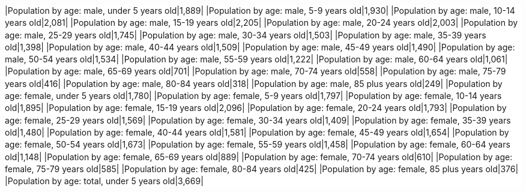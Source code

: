 |Population by age: male, under 5 years old|1,889|
|Population by age: male, 5-9 years old|1,930|
|Population by age: male, 10-14 years old|2,081|
|Population by age: male, 15-19 years old|2,205|
|Population by age: male, 20-24 years old|2,003|
|Population by age: male, 25-29 years old|1,745|
|Population by age: male, 30-34 years old|1,503|
|Population by age: male, 35-39 years old|1,398|
|Population by age: male, 40-44 years old|1,509|
|Population by age: male, 45-49 years old|1,490|
|Population by age: male, 50-54 years old|1,534|
|Population by age: male, 55-59 years old|1,222|
|Population by age: male, 60-64 years old|1,061|
|Population by age: male, 65-69 years old|701|
|Population by age: male, 70-74 years old|558|
|Population by age: male, 75-79 years old|416|
|Population by age: male, 80-84 years old|318|
|Population by age: male, 85 plus years old|249|
|Population by age: female, under 5 years old|1,780|
|Population by age: female, 5-9 years old|1,797|
|Population by age: female, 10-14 years old|1,895|
|Population by age: female, 15-19 years old|2,096|
|Population by age: female, 20-24 years old|1,793|
|Population by age: female, 25-29 years old|1,569|
|Population by age: female, 30-34 years old|1,409|
|Population by age: female, 35-39 years old|1,480|
|Population by age: female, 40-44 years old|1,581|
|Population by age: female, 45-49 years old|1,654|
|Population by age: female, 50-54 years old|1,673|
|Population by age: female, 55-59 years old|1,458|
|Population by age: female, 60-64 years old|1,148|
|Population by age: female, 65-69 years old|889|
|Population by age: female, 70-74 years old|610|
|Population by age: female, 75-79 years old|585|
|Population by age: female, 80-84 years old|425|
|Population by age: female, 85 plus years old|376|
|Population by age: total, under 5 years old|3,669|